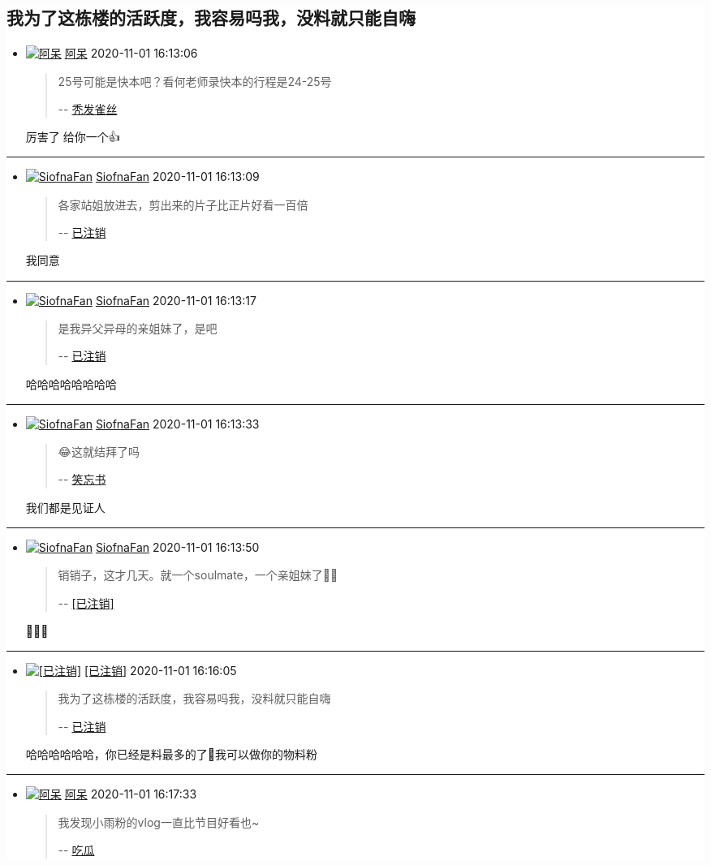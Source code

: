   我为了这栋楼的活跃度，我容易吗我，没料就只能自嗨  
---
* [![阿呆](https://img3.doubanio.com/icon/u223579792-1.jpg)](https://www.douban.com/people/223579792/)    [阿呆](https://www.douban.com/people/223579792/)    2020-11-01 16:13:06  
  >25号可能是快本吧？看何老师录快本的行程是24-25号  
  >
  >-- [秃发雀丝](https://www.douban.com/people/3984012/)  
  
  厉害了 给你一个👍  
---
* [![SiofnaFan](https://img2.doubanio.com/icon/u180076918-2.jpg)](https://www.douban.com/people/180076918/)    [SiofnaFan](https://www.douban.com/people/180076918/)    2020-11-01 16:13:09  
  >各家站姐放进去，剪出来的片子比正片好看一百倍  
  >
  >-- [已注销](https://www.douban.com/people/187860590/)  
  
  我同意  
---
* [![SiofnaFan](https://img2.doubanio.com/icon/u180076918-2.jpg)](https://www.douban.com/people/180076918/)    [SiofnaFan](https://www.douban.com/people/180076918/)    2020-11-01 16:13:17  
  >是我异父异母的亲姐妹了，是吧  
  >
  >-- [已注销](https://www.douban.com/people/187860590/)  
  
  哈哈哈哈哈哈哈哈  
---
* [![SiofnaFan](https://img2.doubanio.com/icon/u180076918-2.jpg)](https://www.douban.com/people/180076918/)    [SiofnaFan](https://www.douban.com/people/180076918/)    2020-11-01 16:13:33  
  >😂这就结拜了吗  
  >
  >-- [笑忘书](https://www.douban.com/people/40401623/)  
  
  我们都是见证人  
---
* [![SiofnaFan](https://img2.doubanio.com/icon/u180076918-2.jpg)](https://www.douban.com/people/180076918/)    [SiofnaFan](https://www.douban.com/people/180076918/)    2020-11-01 16:13:50  
  >销销子，这才几天。就一个soulmate，一个亲姐妹了🤣🤣  
  >
  >-- [[已注销]](https://www.douban.com/people/219008874/)  
  
  🤭🤭🤭  
---
* [![[已注销]](https://img1.doubanio.com/icon/user_normal.jpg)](https://www.douban.com/people/219008874/)    [[已注销]](https://www.douban.com/people/219008874/)    2020-11-01 16:16:05  
  >我为了这栋楼的活跃度，我容易吗我，没料就只能自嗨  
  >
  >-- [已注销](https://www.douban.com/people/187860590/)  
  
  哈哈哈哈哈哈，你已经是料最多的了🤣我可以做你的物料粉  
---
* [![阿呆](https://img3.doubanio.com/icon/u223579792-1.jpg)](https://www.douban.com/people/223579792/)    [阿呆](https://www.douban.com/people/223579792/)    2020-11-01 16:17:33  
  >我发现小雨粉的vlog一直比节目好看也~  
  >
  >-- [吃瓜](https://www.douban.com/people/219893584/)  
  